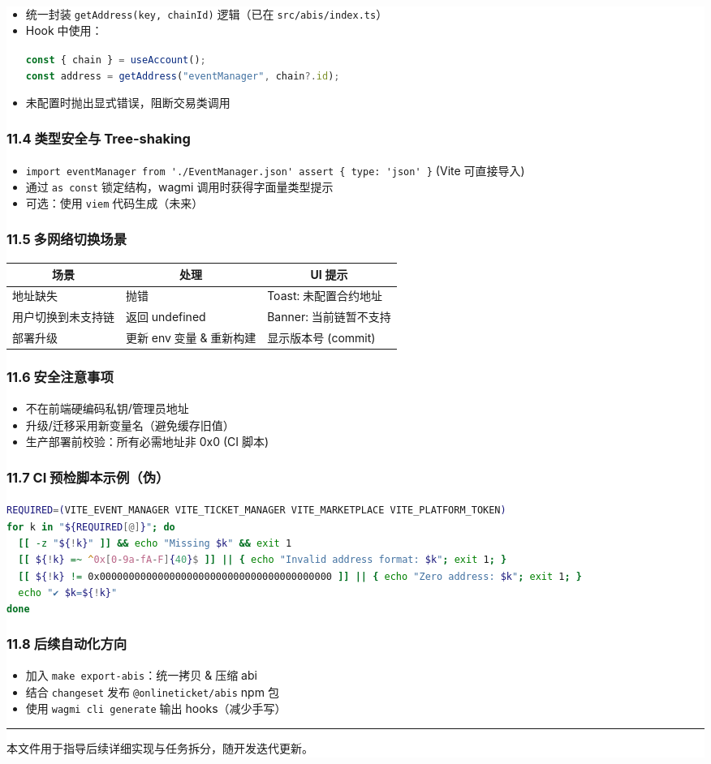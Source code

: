 - 统一封装 `getAddress(key, chainId)` 逻辑（已在 `src/abis/index.ts`）
- Hook 中使用：
  ```ts
  const { chain } = useAccount();
  const address = getAddress("eventManager", chain?.id);
  ```
- 未配置时抛出显式错误，阻断交易类调用

### 11.4 类型安全与 Tree-shaking

- `import eventManager from './EventManager.json' assert { type: 'json' }` (Vite 可直接导入)
- 通过 `as const` 锁定结构，wagmi 调用时获得字面量类型提示
- 可选：使用 `viem` 代码生成（未来）

### 11.5 多网络切换场景

| 场景               | 处理                     | UI 提示                |
| ------------------ | ------------------------ | ---------------------- |
| 地址缺失           | 抛错                     | Toast: 未配置合约地址  |
| 用户切换到未支持链 | 返回 undefined           | Banner: 当前链暂不支持 |
| 部署升级           | 更新 env 变量 & 重新构建 | 显示版本号 (commit)    |

### 11.6 安全注意事项

- 不在前端硬编码私钥/管理员地址
- 升级/迁移采用新变量名（避免缓存旧值）
- 生产部署前校验：所有必需地址非 0x0 (CI 脚本)

### 11.7 CI 预检脚本示例（伪）

```bash
REQUIRED=(VITE_EVENT_MANAGER VITE_TICKET_MANAGER VITE_MARKETPLACE VITE_PLATFORM_TOKEN)
for k in "${REQUIRED[@]}"; do
  [[ -z "${!k}" ]] && echo "Missing $k" && exit 1
  [[ ${!k} =~ ^0x[0-9a-fA-F]{40}$ ]] || { echo "Invalid address format: $k"; exit 1; }
  [[ ${!k} != 0x0000000000000000000000000000000000000000 ]] || { echo "Zero address: $k"; exit 1; }
  echo "✔ $k=${!k}"
done
```

### 11.8 后续自动化方向

- 加入 `make export-abis`：统一拷贝 & 压缩 abi
- 结合 `changeset` 发布 `@onlineticket/abis` npm 包
- 使用 `wagmi cli generate` 输出 hooks（减少手写）

---

本文件用于指导后续详细实现与任务拆分，随开发迭代更新。
